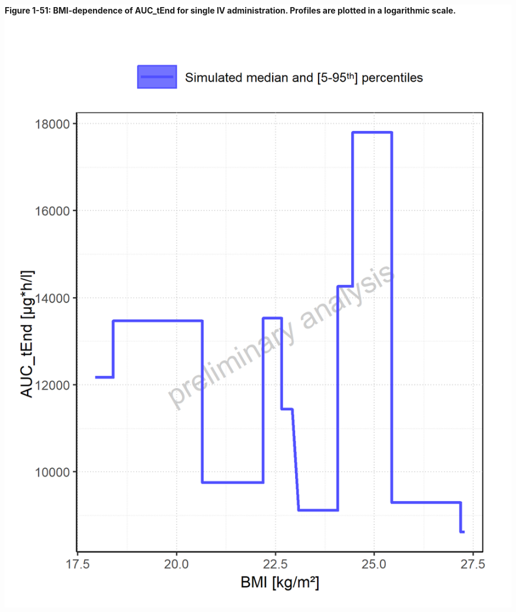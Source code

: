 

**Figure 1-51: BMI-dependence of AUC_tEnd for single IV administration. Profiles are plotted in a logarithmic scale.**


<br>
<br>


<a id="figure-1-52"></a>

![](PKAnalysis/54_pk_parameters_Organism_BMI_AUC_tEnd.png)

